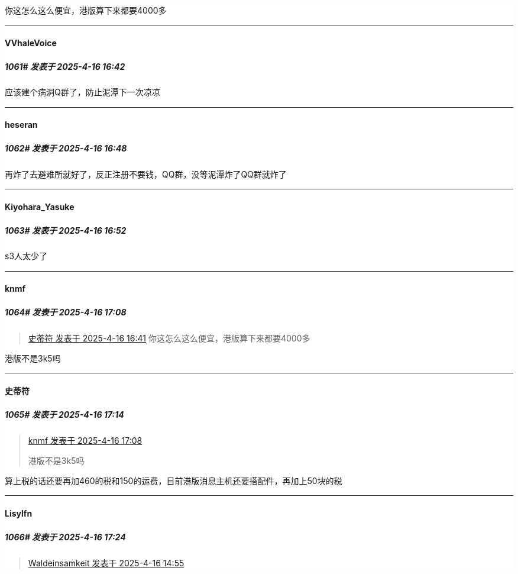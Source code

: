 你这怎么这么便宜，港版算下来都要4000多

*****

####  VVhaleVoice  
##### 1061#       发表于 2025-4-16 16:42

应该建个病洞Q群了，防止泥潭下一次凉凉


*****

####  heseran  
##### 1062#       发表于 2025-4-16 16:48

再炸了去避难所就好了，反正注册不要钱，QQ群，没等泥潭炸了QQ群就炸了


*****

####  Kiyohara_Yasuke  
##### 1063#       发表于 2025-4-16 16:52

s3人太少了


*****

####  knmf  
##### 1064#       发表于 2025-4-16 17:08

<blockquote><a href="httphttps://stage1st.com/2b/forum.php?mod=redirect&amp;goto=findpost&amp;pid=67732135&amp;ptid=2238336" target="_blank">史蒂符 发表于 2025-4-16 16:41</a>
你这怎么这么便宜，港版算下来都要4000多</blockquote>
港版不是3k5吗


*****

####  史蒂符  
##### 1065#       发表于 2025-4-16 17:14

<blockquote><a href="httphttps://stage1st.com/2b/forum.php?mod=redirect&amp;goto=findpost&amp;pid=67732209&amp;ptid=2238336" target="_blank">knmf 发表于 2025-4-16 17:08</a>

港版不是3k5吗</blockquote>
算上税的话还要再加460的税和150的运费，目前港版消息主机还要搭配件，再加上50块的税


*****

####  Lisylfn  
##### 1066#       发表于 2025-4-16 17:24

<blockquote><a href="httphttps://stage1st.com/2b/forum.php?mod=redirect&amp;goto=findpost&amp;pid=67731659&amp;ptid=2238336" target="_blank">Waldeinsamkeit 发表于 2025-4-16 14:55</a>
